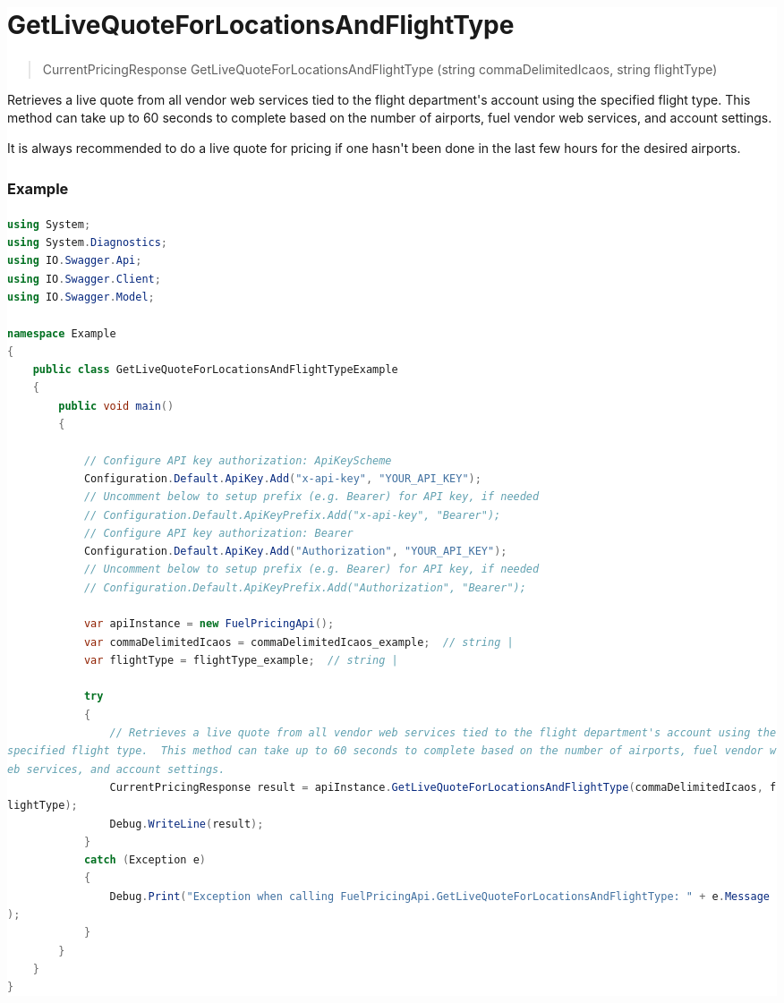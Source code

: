 <a name="getlivequoteforlocationsandflighttype"></a>
# **GetLiveQuoteForLocationsAndFlightType**
> CurrentPricingResponse GetLiveQuoteForLocationsAndFlightType (string commaDelimitedIcaos, string flightType)

Retrieves a live quote from all vendor web services tied to the flight department's account using the specified flight type.  This method can take up to 60 seconds to complete based on the number of airports, fuel vendor web services, and account settings.

It is always recommended to do a live quote for pricing if one hasn't been done in the last few hours for the desired airports.

### Example
```csharp
using System;
using System.Diagnostics;
using IO.Swagger.Api;
using IO.Swagger.Client;
using IO.Swagger.Model;

namespace Example
{
    public class GetLiveQuoteForLocationsAndFlightTypeExample
    {
        public void main()
        {
            
            // Configure API key authorization: ApiKeyScheme
            Configuration.Default.ApiKey.Add("x-api-key", "YOUR_API_KEY");
            // Uncomment below to setup prefix (e.g. Bearer) for API key, if needed
            // Configuration.Default.ApiKeyPrefix.Add("x-api-key", "Bearer");
            // Configure API key authorization: Bearer
            Configuration.Default.ApiKey.Add("Authorization", "YOUR_API_KEY");
            // Uncomment below to setup prefix (e.g. Bearer) for API key, if needed
            // Configuration.Default.ApiKeyPrefix.Add("Authorization", "Bearer");

            var apiInstance = new FuelPricingApi();
            var commaDelimitedIcaos = commaDelimitedIcaos_example;  // string | 
            var flightType = flightType_example;  // string | 

            try
            {
                // Retrieves a live quote from all vendor web services tied to the flight department's account using the specified flight type.  This method can take up to 60 seconds to complete based on the number of airports, fuel vendor web services, and account settings.
                CurrentPricingResponse result = apiInstance.GetLiveQuoteForLocationsAndFlightType(commaDelimitedIcaos, flightType);
                Debug.WriteLine(result);
            }
            catch (Exception e)
            {
                Debug.Print("Exception when calling FuelPricingApi.GetLiveQuoteForLocationsAndFlightType: " + e.Message );
            }
        }
    }
}
```
